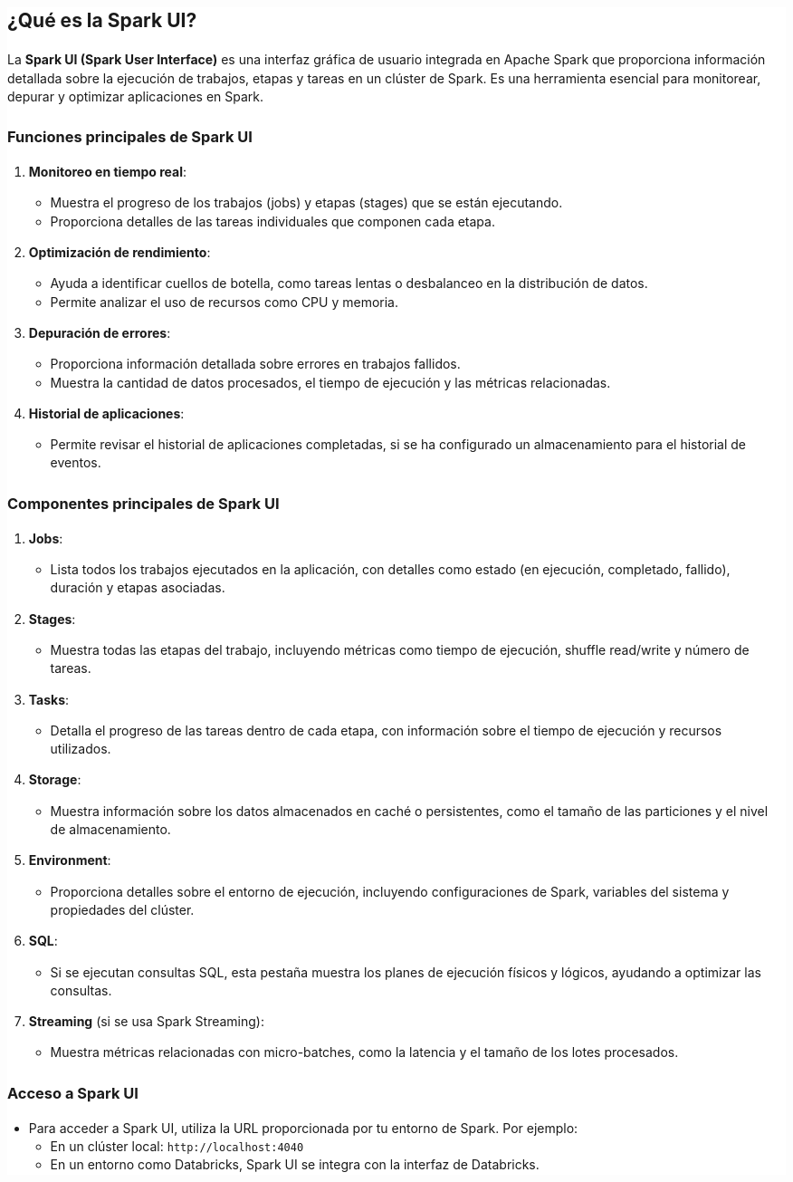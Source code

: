## ¿Qué es la Spark UI?

La **Spark UI (Spark User Interface)** es una interfaz gráfica de usuario integrada en Apache Spark que proporciona información detallada sobre la ejecución de trabajos, etapas y tareas en un clúster de Spark. Es una herramienta esencial para monitorear, depurar y optimizar aplicaciones en Spark.

### **Funciones principales de Spark UI**
1. **Monitoreo en tiempo real**:
   - Muestra el progreso de los trabajos (jobs) y etapas (stages) que se están ejecutando.
   - Proporciona detalles de las tareas individuales que componen cada etapa.

2. **Optimización de rendimiento**:
   - Ayuda a identificar cuellos de botella, como tareas lentas o desbalanceo en la distribución de datos.
   - Permite analizar el uso de recursos como CPU y memoria.

3. **Depuración de errores**:
   - Proporciona información detallada sobre errores en trabajos fallidos.
   - Muestra la cantidad de datos procesados, el tiempo de ejecución y las métricas relacionadas.

4. **Historial de aplicaciones**:
   - Permite revisar el historial de aplicaciones completadas, si se ha configurado un almacenamiento para el historial de eventos.

### **Componentes principales de Spark UI**
1. **Jobs**:
   - Lista todos los trabajos ejecutados en la aplicación, con detalles como estado (en ejecución, completado, fallido), duración y etapas asociadas.

2. **Stages**:
   - Muestra todas las etapas del trabajo, incluyendo métricas como tiempo de ejecución, shuffle read/write y número de tareas.

3. **Tasks**:
   - Detalla el progreso de las tareas dentro de cada etapa, con información sobre el tiempo de ejecución y recursos utilizados.

4. **Storage**:
   - Muestra información sobre los datos almacenados en caché o persistentes, como el tamaño de las particiones y el nivel de almacenamiento.

5. **Environment**:
   - Proporciona detalles sobre el entorno de ejecución, incluyendo configuraciones de Spark, variables del sistema y propiedades del clúster.

6. **SQL**:
   - Si se ejecutan consultas SQL, esta pestaña muestra los planes de ejecución físicos y lógicos, ayudando a optimizar las consultas.

7. **Streaming** (si se usa Spark Streaming):
   - Muestra métricas relacionadas con micro-batches, como la latencia y el tamaño de los lotes procesados.

### **Acceso a Spark UI**
- Para acceder a Spark UI, utiliza la URL proporcionada por tu entorno de Spark. Por ejemplo:
  - En un clúster local: `http://localhost:4040`
  - En un entorno como Databricks, Spark UI se integra con la interfaz de Databricks.

